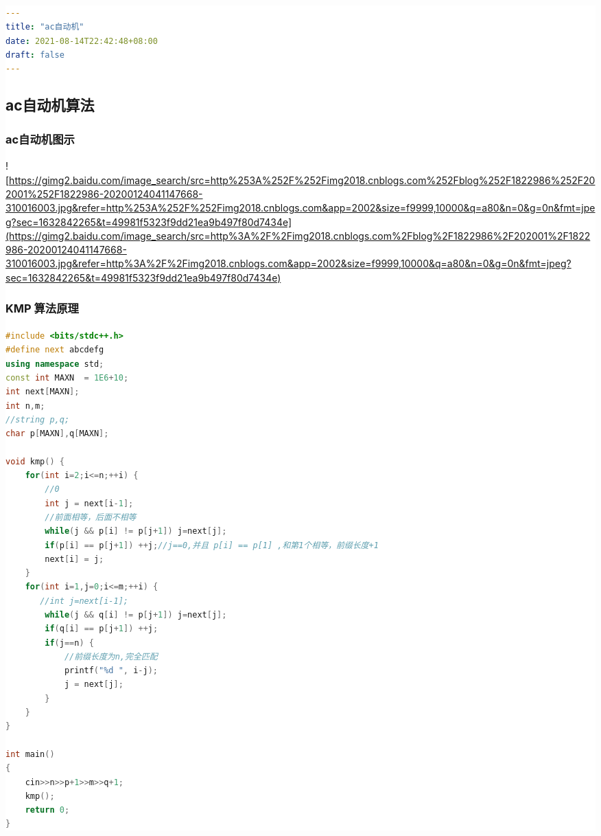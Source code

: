 ```yaml
---
title: "ac自动机"
date: 2021-08-14T22:42:48+08:00
draft: false
---
```




## ac自动机算法



### ac自动机图示

![https://gimg2.baidu.com/image_search/src=http%253A%252F%252Fimg2018.cnblogs.com%252Fblog%252F1822986%252F202001%252F1822986-20200124041147668-310016003.jpg&refer=http%253A%252F%252Fimg2018.cnblogs.com&app=2002&size=f9999,10000&q=a80&n=0&g=0n&fmt=jpeg?sec=1632842265&t=49981f5323f9dd21ea9b497f80d7434e](https://gimg2.baidu.com/image_search/src=http%3A%2F%2Fimg2018.cnblogs.com%2Fblog%2F1822986%2F202001%2F1822986-20200124041147668-310016003.jpg&refer=http%3A%2F%2Fimg2018.cnblogs.com&app=2002&size=f9999,10000&q=a80&n=0&g=0n&fmt=jpeg?sec=1632842265&t=49981f5323f9dd21ea9b497f80d7434e)



### KMP 算法原理



```cpp
#include <bits/stdc++.h>
#define next abcdefg
using namespace std;
const int MAXN  = 1E6+10;
int next[MAXN];
int n,m;
//string p,q;
char p[MAXN],q[MAXN];

void kmp() {
    for(int i=2;i<=n;++i) {
        //0
        int j = next[i-1];
        //前面相等，后面不相等
        while(j && p[i] != p[j+1]) j=next[j];
        if(p[i] == p[j+1]) ++j;//j==0,并且 p[i] == p[1] ,和第1个相等，前缀长度+1
        next[i] = j;
    }
    for(int i=1,j=0;i<=m;++i) {
       //int j=next[i-1];
        while(j && q[i] != p[j+1]) j=next[j];
        if(q[i] == p[j+1]) ++j;
        if(j==n) {
            //前缀长度为n,完全匹配
            printf("%d ", i-j);
            j = next[j];
        }
    }
}

int main()
{
    cin>>n>>p+1>>m>>q+1;
    kmp();
    return 0;
}
```
